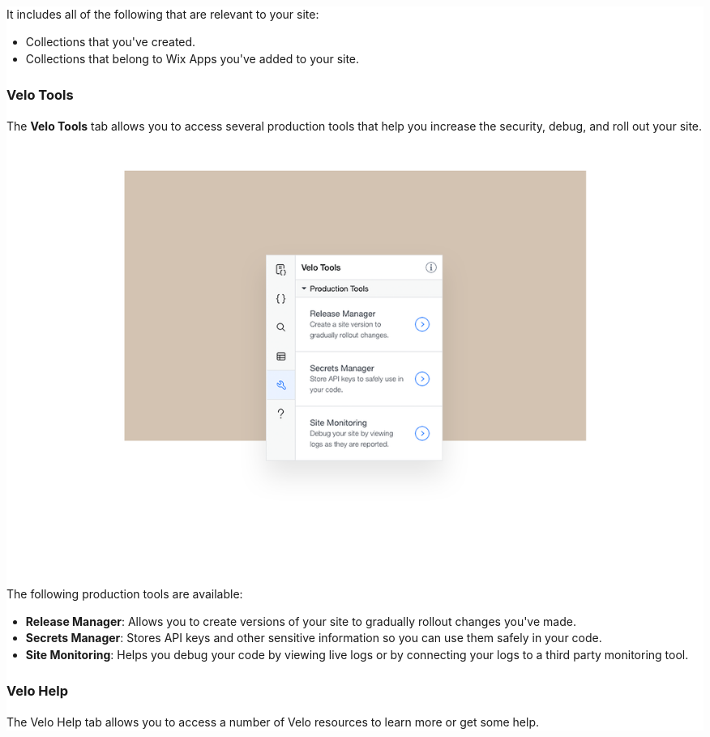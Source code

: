 It includes all of the following that are relevant to your site:

-   Collections that you've created.
-   Collections that belong to Wix Apps you've added to your site.

### Velo Tools

The **Velo Tools** tab allows you to access several production tools that help you increase the security, debug, and roll out your site.

![Velo Sidebar - Velo Tools tab](./images/velo-sidebar-tools.png)

The following production tools are available:

-   **Release Manager**: Allows you to create versions of your site to gradually rollout changes you've made. 
-   **Secrets Manager**: Stores API keys and other sensitive information so you can use them safely in your code.
-   **Site Monitoring**: Helps you debug your code by viewing live logs or by connecting your logs to a third party monitoring tool.

### Velo Help

The Velo Help tab allows you to access a number of Velo resources to learn more or get some help.
